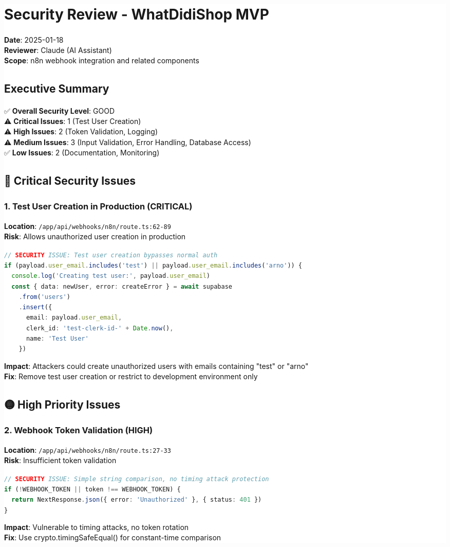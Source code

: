 # Security Review - WhatDidiShop MVP
**Date**: 2025-01-18  
**Reviewer**: Claude (AI Assistant)  
**Scope**: n8n webhook integration and related components

## Executive Summary

✅ **Overall Security Level**: GOOD  
⚠️ **Critical Issues**: 1 (Test User Creation)  
⚠️ **High Issues**: 2 (Token Validation, Logging)  
⚠️ **Medium Issues**: 3 (Input Validation, Error Handling, Database Access)  
✅ **Low Issues**: 2 (Documentation, Monitoring)

## 🔴 Critical Security Issues

### 1. Test User Creation in Production (CRITICAL)
**Location**: `/app/api/webhooks/n8n/route.ts:62-89`  
**Risk**: Allows unauthorized user creation in production

```typescript
// SECURITY ISSUE: Test user creation bypasses normal auth
if (payload.user_email.includes('test') || payload.user_email.includes('arno')) {
  console.log('Creating test user:', payload.user_email)
  const { data: newUser, error: createError } = await supabase
    .from('users')
    .insert({
      email: payload.user_email,
      clerk_id: 'test-clerk-id-' + Date.now(),
      name: 'Test User'
    })
```

**Impact**: Attackers could create unauthorized users with emails containing "test" or "arno"  
**Fix**: Remove test user creation or restrict to development environment only

## 🟡 High Priority Issues

### 2. Webhook Token Validation (HIGH)
**Location**: `/app/api/webhooks/n8n/route.ts:27-33`  
**Risk**: Insufficient token validation

```typescript
// SECURITY ISSUE: Simple string comparison, no timing attack protection
if (!WEBHOOK_TOKEN || token !== WEBHOOK_TOKEN) {
  return NextResponse.json({ error: 'Unauthorized' }, { status: 401 })
}
```

**Impact**: Vulnerable to timing attacks, no token rotation  
**Fix**: Use crypto.timingSafeEqual() for constant-time comparison
